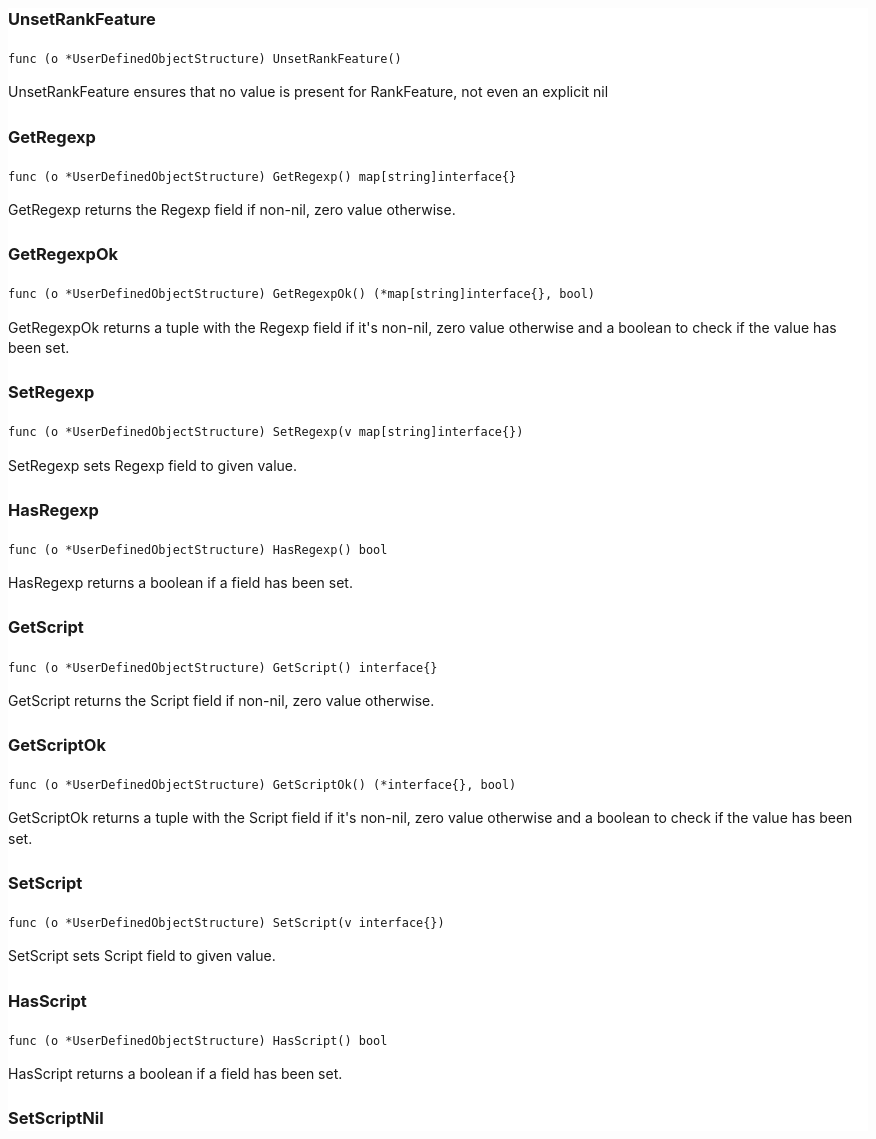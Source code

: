 ### UnsetRankFeature
`func (o *UserDefinedObjectStructure) UnsetRankFeature()`

UnsetRankFeature ensures that no value is present for RankFeature, not even an explicit nil
### GetRegexp

`func (o *UserDefinedObjectStructure) GetRegexp() map[string]interface{}`

GetRegexp returns the Regexp field if non-nil, zero value otherwise.

### GetRegexpOk

`func (o *UserDefinedObjectStructure) GetRegexpOk() (*map[string]interface{}, bool)`

GetRegexpOk returns a tuple with the Regexp field if it's non-nil, zero value otherwise
and a boolean to check if the value has been set.

### SetRegexp

`func (o *UserDefinedObjectStructure) SetRegexp(v map[string]interface{})`

SetRegexp sets Regexp field to given value.

### HasRegexp

`func (o *UserDefinedObjectStructure) HasRegexp() bool`

HasRegexp returns a boolean if a field has been set.

### GetScript

`func (o *UserDefinedObjectStructure) GetScript() interface{}`

GetScript returns the Script field if non-nil, zero value otherwise.

### GetScriptOk

`func (o *UserDefinedObjectStructure) GetScriptOk() (*interface{}, bool)`

GetScriptOk returns a tuple with the Script field if it's non-nil, zero value otherwise
and a boolean to check if the value has been set.

### SetScript

`func (o *UserDefinedObjectStructure) SetScript(v interface{})`

SetScript sets Script field to given value.

### HasScript

`func (o *UserDefinedObjectStructure) HasScript() bool`

HasScript returns a boolean if a field has been set.

### SetScriptNil
